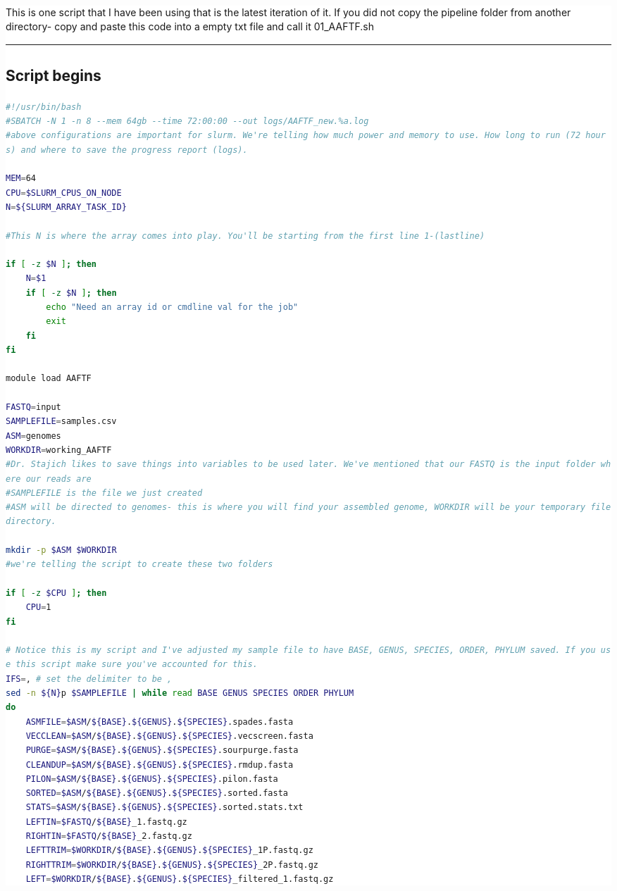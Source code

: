 
This is one script that I have been using that is the latest iteration of it. 
If you did not copy the pipeline folder from another directory- copy and paste this code into a empty txt file and call it 01_AAFTF.sh

---------
Script begins
---------

```bash
#!/usr/bin/bash
#SBATCH -N 1 -n 8 --mem 64gb --time 72:00:00 --out logs/AAFTF_new.%a.log
#above configurations are important for slurm. We're telling how much power and memory to use. How long to run (72 hours) and where to save the progress report (logs).

MEM=64
CPU=$SLURM_CPUS_ON_NODE
N=${SLURM_ARRAY_TASK_ID}

#This N is where the array comes into play. You'll be starting from the first line 1-(lastline)  

if [ -z $N ]; then
    N=$1
    if [ -z $N ]; then
        echo "Need an array id or cmdline val for the job"
        exit
    fi
fi

module load AAFTF

FASTQ=input
SAMPLEFILE=samples.csv
ASM=genomes
WORKDIR=working_AAFTF
#Dr. Stajich likes to save things into variables to be used later. We've mentioned that our FASTQ is the input folder where our reads are
#SAMPLEFILE is the file we just created
#ASM will be directed to genomes- this is where you will find your assembled genome, WORKDIR will be your temporary file directory.

mkdir -p $ASM $WORKDIR
#we're telling the script to create these two folders

if [ -z $CPU ]; then
    CPU=1
fi

# Notice this is my script and I've adjusted my sample file to have BASE, GENUS, SPECIES, ORDER, PHYLUM saved. If you use this script make sure you've accounted for this.
IFS=, # set the delimiter to be ,
sed -n ${N}p $SAMPLEFILE | while read BASE GENUS SPECIES ORDER PHYLUM
do
    ASMFILE=$ASM/${BASE}.${GENUS}.${SPECIES}.spades.fasta
    VECCLEAN=$ASM/${BASE}.${GENUS}.${SPECIES}.vecscreen.fasta
    PURGE=$ASM/${BASE}.${GENUS}.${SPECIES}.sourpurge.fasta
    CLEANDUP=$ASM/${BASE}.${GENUS}.${SPECIES}.rmdup.fasta
    PILON=$ASM/${BASE}.${GENUS}.${SPECIES}.pilon.fasta
    SORTED=$ASM/${BASE}.${GENUS}.${SPECIES}.sorted.fasta
    STATS=$ASM/${BASE}.${GENUS}.${SPECIES}.sorted.stats.txt
    LEFTIN=$FASTQ/${BASE}_1.fastq.gz
    RIGHTIN=$FASTQ/${BASE}_2.fastq.gz
    LEFTTRIM=$WORKDIR/${BASE}.${GENUS}.${SPECIES}_1P.fastq.gz
    RIGHTTRIM=$WORKDIR/${BASE}.${GENUS}.${SPECIES}_2P.fastq.gz
    LEFT=$WORKDIR/${BASE}.${GENUS}.${SPECIES}_filtered_1.fastq.gz
```